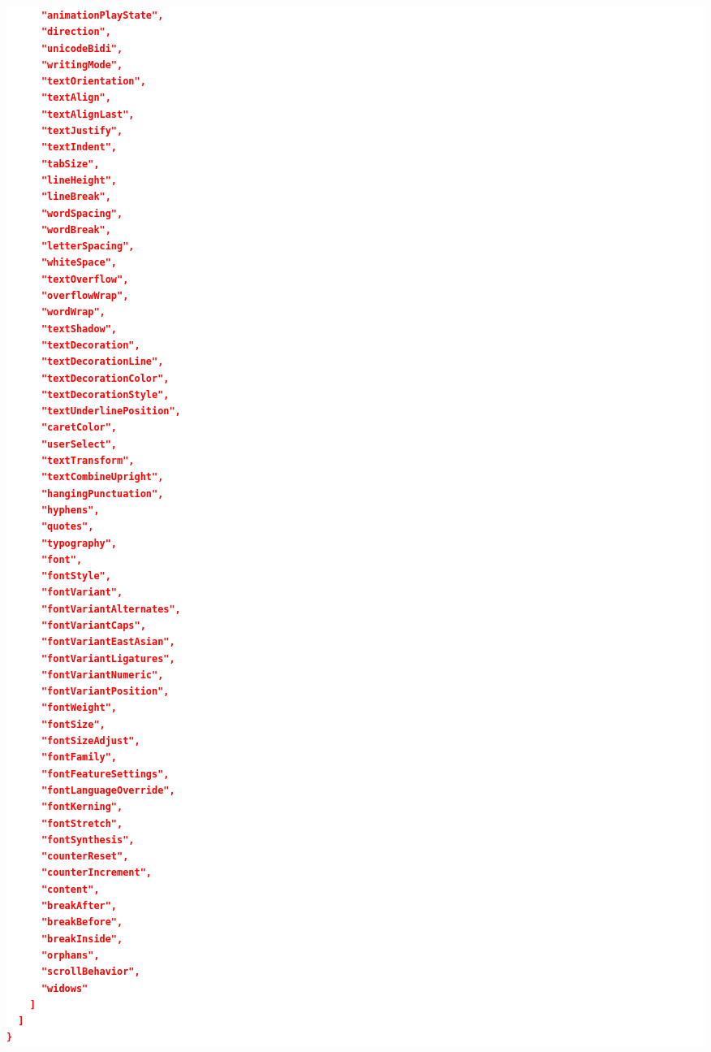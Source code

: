 ```json
      "animationPlayState",
      "direction",
      "unicodeBidi",
      "writingMode",
      "textOrientation",
      "textAlign",
      "textAlignLast",
      "textJustify",
      "textIndent",
      "tabSize",
      "lineHeight",
      "lineBreak",
      "wordSpacing",
      "wordBreak",
      "letterSpacing",
      "whiteSpace",
      "textOverflow",
      "overflowWrap",
      "wordWrap",
      "textShadow",
      "textDecoration",
      "textDecorationLine",
      "textDecorationColor",
      "textDecorationStyle",
      "textUnderlinePosition",
      "caretColor",
      "userSelect",
      "textTransform",
      "textCombineUpright",
      "hangingPunctuation",
      "hyphens",
      "quotes",
      "typography",
      "font",
      "fontStyle",
      "fontVariant",
      "fontVariantAlternates",
      "fontVariantCaps",
      "fontVariantEastAsian",
      "fontVariantLigatures",
      "fontVariantNumeric",
      "fontVariantPosition",
      "fontWeight",
      "fontSize",
      "fontSizeAdjust",
      "fontFamily",
      "fontFeatureSettings",
      "fontLanguageOverride",
      "fontKerning",
      "fontStretch",
      "fontSynthesis",
      "counterReset",
      "counterIncrement",
      "content",
      "breakAfter",
      "breakBefore",
      "breakInside",
      "orphans",
      "scrollBehavior",
      "widows"
    ]
  ]
}
```